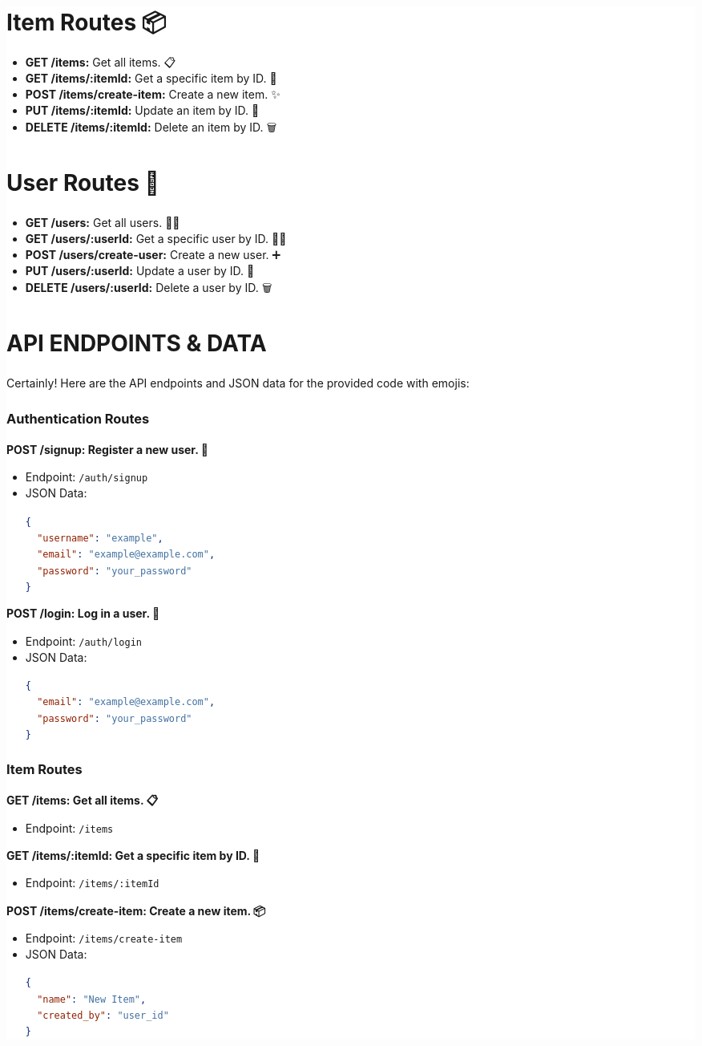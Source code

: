 # Item Routes 📦
- **GET /items:** Get all items. 📋
- **GET /items/:itemId:** Get a specific item by ID. 📖
- **POST /items/create-item:** Create a new item. ✨
- **PUT /items/:itemId:** Update an item by ID. 🔄
- **DELETE /items/:itemId:** Delete an item by ID. 🗑️

# User Routes 👤
- **GET /users:** Get all users. 🧑‍💼
- **GET /users/:userId:** Get a specific user by ID. 🧑‍💻
- **POST /users/create-user:** Create a new user. ➕
- **PUT /users/:userId:** Update a user by ID. 🔄
- **DELETE /users/:userId:** Delete a user by ID. 🗑️


# API ENDPOINTS & DATA

Certainly! Here are the API endpoints and JSON data for the provided code with emojis:

### Authentication Routes
**POST /signup: Register a new user. 📝**
- Endpoint: `/auth/signup`
- JSON Data:
  ```json
  {
    "username": "example",
    "email": "example@example.com",
    "password": "your_password"
  }
  ```

**POST /login: Log in a user. 🔐**
- Endpoint: `/auth/login`
- JSON Data:
  ```json
  {
    "email": "example@example.com",
    "password": "your_password"
  }
  ```

### Item Routes
**GET /items: Get all items. 📋**
- Endpoint: `/items`

**GET /items/:itemId: Get a specific item by ID. 📖**
- Endpoint: `/items/:itemId`

**POST /items/create-item: Create a new item. 📦**
- Endpoint: `/items/create-item`
- JSON Data:
  ```json
  {
    "name": "New Item",
    "created_by": "user_id"
  }
  ```
